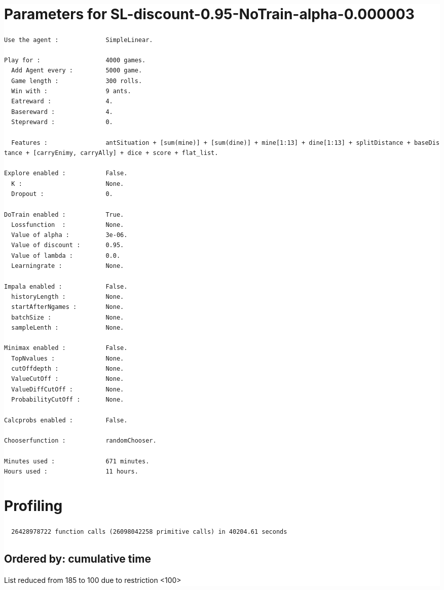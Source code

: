 # Parameters for SL-discount-0.95-NoTrain-alpha-0.000003

    Use the agent :             SimpleLinear.

    Play for :                  4000 games.
      Add Agent every :         5000 game.
      Game length :             300 rolls.
      Win with :                9 ants.
      Eatreward :               4.
      Basereward :              4.
      Stepreward :              0.

      Features :                antSituation + [sum(mine)] + [sum(dine)] + mine[1:13] + dine[1:13] + splitDistance + baseDistance + [carryEnimy, carryAlly] + dice + score + flat_list.

    Explore enabled :           False.
      K :                       None.
      Dropout :                 0.

    DoTrain enabled :           True.
      Lossfunction  :           None.
      Value of alpha :          3e-06.
      Value of discount :       0.95.
      Value of lambda :         0.0.
      Learningrate :            None.

    Impala enabled :            False.
      historyLength :           None.
      startAfterNgames :        None.
      batchSize :               None.
      sampleLenth :             None.

    Minimax enabled :           False.
      TopNvalues :              None.
      cutOffdepth :             None.
      ValueCutOff :             None.
      ValueDiffCutOff :         None.
      ProbabilityCutOff :       None.

    Calcprobs enabled :         False.

    Chooserfunction :           randomChooser.

    Minutes used :              671 minutes.
    Hours used :                11 hours.

# Profiling


      26428978722 function calls (26098042258 primitive calls) in 40204.61 seconds

##    Ordered by: cumulative time
   List reduced from 185 to 100 due to restriction <100>
